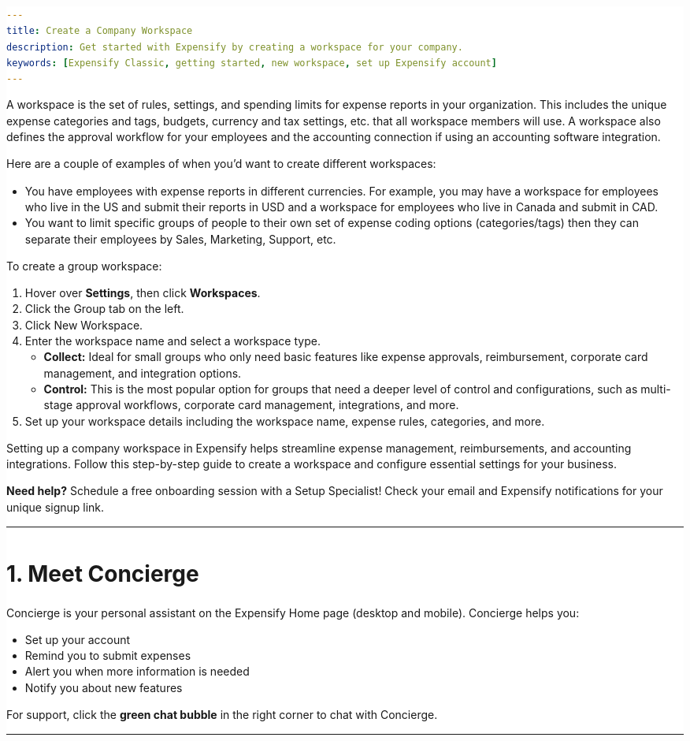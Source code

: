 ```yaml
---
title: Create a Company Workspace
description: Get started with Expensify by creating a workspace for your company.
keywords: [Expensify Classic, getting started, new workspace, set up Expensify account]
---
```


A workspace is the set of rules, settings, and spending limits for expense reports in your organization. This includes the unique expense categories and tags, budgets, currency and tax settings, etc. that all workspace members will use. A workspace also defines the approval workflow for your employees and the accounting connection if using an accounting software integration.

Here are a couple of examples of when you’d want to create different workspaces:
- You have employees with expense reports in different currencies. For example, you may have a workspace for employees who live in the US and submit their reports in USD and a workspace for employees who live in Canada and submit in CAD.
- You want to limit specific groups of people to their own set of expense coding options (categories/tags) then they can separate their employees by Sales, Marketing, Support, etc.

To create a group workspace:
1. Hover over **Settings**, then click **Workspaces**.
2. Click the Group tab on the left.
3. Click New Workspace.
4. Enter the workspace name and select a workspace type.
     - **Collect:** Ideal for small groups who only need basic features like expense approvals, reimbursement, corporate card management, and integration options.
     - **Control:** This is the most popular option for groups that need a deeper level of control and configurations, such as multi-stage approval workflows, corporate card management, integrations, and more.
5. Set up your workspace details including the workspace name, expense rules, categories, and more.

Setting up a company workspace in Expensify helps streamline expense management, reimbursements, and accounting integrations. Follow this step-by-step guide to create a workspace and configure essential settings for your business.

**Need help?** Schedule a free onboarding session with a Setup Specialist! Check your email and Expensify notifications for your unique signup link.

---

# 1. Meet Concierge

Concierge is your personal assistant on the Expensify Home page (desktop and mobile). Concierge helps you:
- Set up your account
- Remind you to submit expenses
- Alert you when more information is needed
- Notify you about new features

For support, click the **green chat bubble** in the right corner to chat with Concierge.

---
